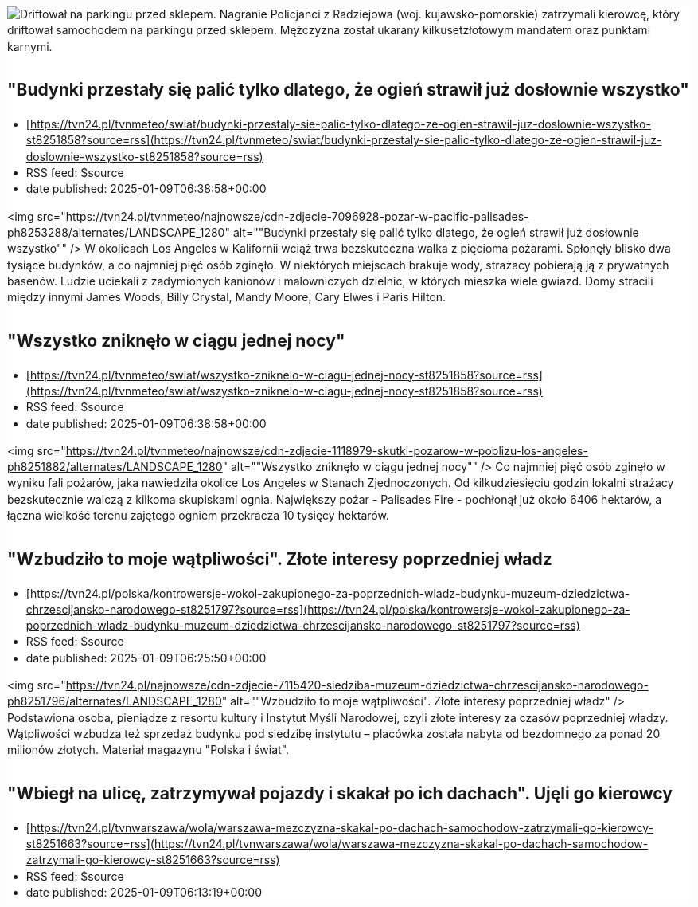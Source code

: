 <img src="https://tvn24.pl/najnowsze/cdn-zdjecie-2261950-driftowal-na-parkingu-skonczylo-sie-mandatem-i-punktami-karnymi-ph8250213/alternates/LANDSCAPE_1280" alt="Driftował na parkingu przed sklepem. Nagranie" />
    Policjanci z Radziejowa (woj. kujawsko-pomorskie) zatrzymali kierowcę, który driftował samochodem na parkingu przed sklepem. Mężczyzna został ukarany kilkusetzłotowym mandatem oraz punktami karnymi.

## "Budynki przestały się palić tylko dlatego, że ogień strawił już dosłownie wszystko"
 - [https://tvn24.pl/tvnmeteo/swiat/budynki-przestaly-sie-palic-tylko-dlatego-ze-ogien-strawil-juz-doslownie-wszystko-st8251858?source=rss](https://tvn24.pl/tvnmeteo/swiat/budynki-przestaly-sie-palic-tylko-dlatego-ze-ogien-strawil-juz-doslownie-wszystko-st8251858?source=rss)
 - RSS feed: $source
 - date published: 2025-01-09T06:38:58+00:00

<img src="https://tvn24.pl/tvnmeteo/najnowsze/cdn-zdjecie-7096928-pozar-w-pacific-palisades-ph8253288/alternates/LANDSCAPE_1280" alt=""Budynki przestały się palić tylko dlatego, że ogień strawił już dosłownie wszystko"" />
    W okolicach Los Angeles w Kalifornii wciąż trwa bezskuteczna walka z pięcioma pożarami. Spłonęły blisko dwa tysiące budynków, a co najmniej pięć osób zginęło. W niektórych miejscach brakuje wody, strażacy pobierają ją z prywatnych basenów. Ludzie uciekali z zadymionych kanionów i malowniczych dzielnic, w których mieszka wiele gwiazd. Domy stracili między innymi James Woods, Billy Crystal, Mandy Moore, Cary Elwes i Paris Hilton.

## "Wszystko zniknęło w ciągu jednej nocy"
 - [https://tvn24.pl/tvnmeteo/swiat/wszystko-zniknelo-w-ciagu-jednej-nocy-st8251858?source=rss](https://tvn24.pl/tvnmeteo/swiat/wszystko-zniknelo-w-ciagu-jednej-nocy-st8251858?source=rss)
 - RSS feed: $source
 - date published: 2025-01-09T06:38:58+00:00

<img src="https://tvn24.pl/tvnmeteo/najnowsze/cdn-zdjecie-1118979-skutki-pozarow-w-poblizu-los-angeles-ph8251882/alternates/LANDSCAPE_1280" alt=""Wszystko zniknęło w ciągu jednej nocy"" />
    Co najmniej pięć osób zginęło w wyniku fali pożarów, jaka nawiedziła okolice Los Angeles w Stanach Zjednoczonych. Od kilkudziesięciu godzin lokalni strażacy bezskutecznie walczą z kilkoma skupiskami ognia. Największy pożar - Palisades Fire - pochłonął już około 6406 hektarów, a łączna wielkość terenu zajętego ogniem przekracza 10 tysięcy hektarów.

## "Wzbudziło to moje wątpliwości". Złote interesy poprzedniej władz
 - [https://tvn24.pl/polska/kontrowersje-wokol-zakupionego-za-poprzednich-wladz-budynku-muzeum-dziedzictwa-chrzescijansko-narodowego-st8251797?source=rss](https://tvn24.pl/polska/kontrowersje-wokol-zakupionego-za-poprzednich-wladz-budynku-muzeum-dziedzictwa-chrzescijansko-narodowego-st8251797?source=rss)
 - RSS feed: $source
 - date published: 2025-01-09T06:25:50+00:00

<img src="https://tvn24.pl/najnowsze/cdn-zdjecie-7115420-siedziba-muzeum-dziedzictwa-chrzescijansko-narodowego-ph8251796/alternates/LANDSCAPE_1280" alt=""Wzbudziło to moje wątpliwości". Złote interesy poprzedniej władz" />
    Podstawiona osoba, pieniądze z resortu kultury i Instytut Myśli Narodowej, czyli złote interesy za czasów poprzedniej władzy. Wątpliwości wzbudza też sprzedaż budynku pod siedzibę instytutu – placówka została nabyta od bezdomnego za ponad 20 milionów złotych. Materiał magazynu "Polska i świat".

## "Wbiegł na ulicę, zatrzymywał pojazdy i skakał po ich dachach". Ujęli go kierowcy
 - [https://tvn24.pl/tvnwarszawa/wola/warszawa-mezczyzna-skakal-po-dachach-samochodow-zatrzymali-go-kierowcy-st8251663?source=rss](https://tvn24.pl/tvnwarszawa/wola/warszawa-mezczyzna-skakal-po-dachach-samochodow-zatrzymali-go-kierowcy-st8251663?source=rss)
 - RSS feed: $source
 - date published: 2025-01-09T06:13:19+00:00
